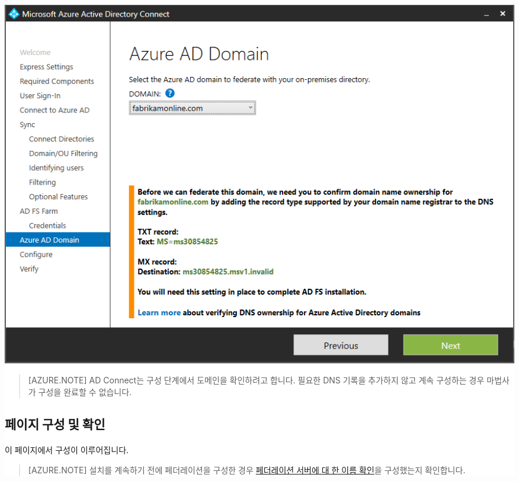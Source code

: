 ![Azure AD 도메인](./media/active-directory-aadconnect-get-started-custom/verifyfeddomain.png)

>[AZURE.NOTE]
AD Connect는 구성 단계에서 도메인을 확인하려고 합니다. 필요한 DNS 기록을 추가하지 않고 계속 구성하는 경우 마법사가 구성을 완료할 수 없습니다.

## 페이지 구성 및 확인
이 페이지에서 구성이 이루어집니다.

>[AZURE.NOTE]
설치를 계속하기 전에 페더레이션을 구성한 경우 [페더레이션 서버에 대 한 이름 확인](active-directory-aadconnect-prerequisites.md#name-resolution-for-federation-servers)을 구성했는지 확인합니다.
